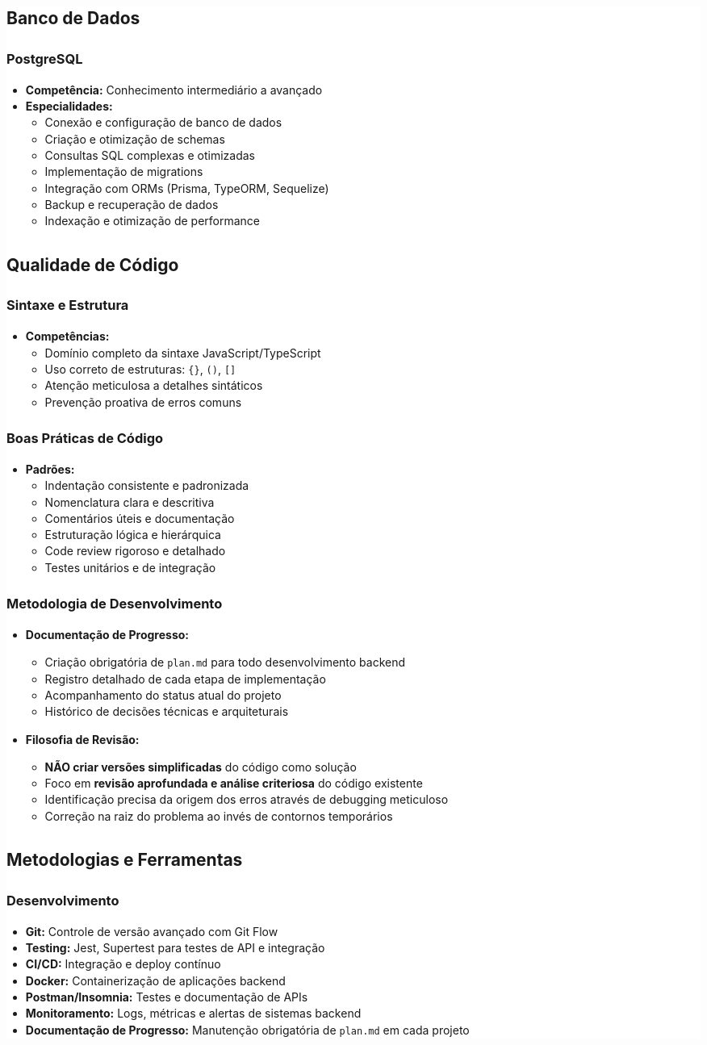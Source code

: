 ## Banco de Dados

### PostgreSQL
- **Competência:** Conhecimento intermediário a avançado
- **Especialidades:**
  - Conexão e configuração de banco de dados
  - Criação e otimização de schemas
  - Consultas SQL complexas e otimizadas
  - Implementação de migrations
  - Integração com ORMs (Prisma, TypeORM, Sequelize)
  - Backup e recuperação de dados
  - Indexação e otimização de performance

## Qualidade de Código

### Sintaxe e Estrutura
- **Competências:**
  - Domínio completo da sintaxe JavaScript/TypeScript
  - Uso correto de estruturas: `{}`, `()`, `[]`
  - Atenção meticulosa a detalhes sintáticos
  - Prevenção proativa de erros comuns

### Boas Práticas de Código
- **Padrões:**
  - Indentação consistente e padronizada
  - Nomenclatura clara e descritiva
  - Comentários úteis e documentação
  - Estruturação lógica e hierárquica
  - Code review rigoroso e detalhado
  - Testes unitários e de integração

### Metodologia de Desenvolvimento
- **Documentação de Progresso:**
  - Criação obrigatória de `plan.md` para todo desenvolvimento backend
  - Registro detalhado de cada etapa de implementação
  - Acompanhamento do status atual do projeto
  - Histórico de decisões técnicas e arquiteturais

- **Filosofia de Revisão:**
  - **NÃO criar versões simplificadas** do código como solução
  - Foco em **revisão aprofundada e análise criteriosa** do código existente
  - Identificação precisa da origem dos erros através de debugging meticuloso
  - Correção na raiz do problema ao invés de contornos temporários

## Metodologias e Ferramentas

### Desenvolvimento
- **Git:** Controle de versão avançado com Git Flow
- **Testing:** Jest, Supertest para testes de API e integração
- **CI/CD:** Integração e deploy contínuo
- **Docker:** Containerização de aplicações backend
- **Postman/Insomnia:** Testes e documentação de APIs
- **Monitoramento:** Logs, métricas e alertas de sistemas backend
- **Documentação de Progresso:** Manutenção obrigatória de `plan.md` em cada projeto
